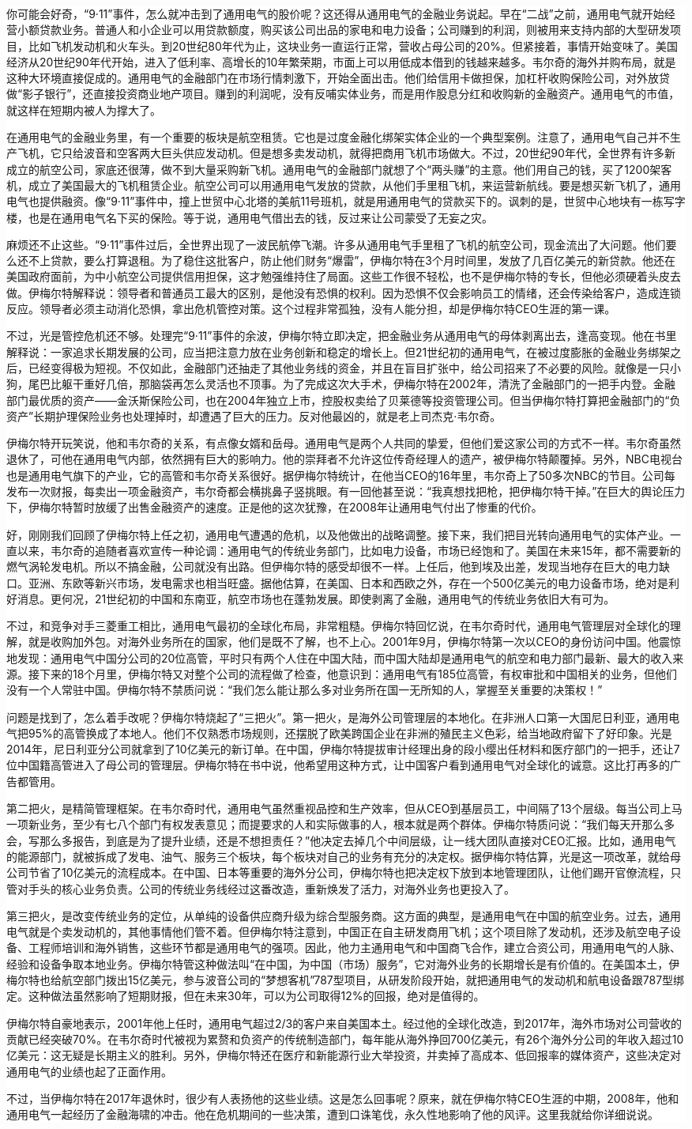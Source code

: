 你可能会好奇，“9·11”事件，怎么就冲击到了通用电气的股价呢？这还得从通用电气的金融业务说起。早在“二战”之前，通用电气就开始经营小额贷款业务。普通人和小企业可以用贷款额度，购买该公司出品的家电和电力设备；公司赚到的利润，则被用来支持内部的大型研发项目，比如飞机发动机和火车头。到20世纪80年代为止，这块业务一直运行正常，营收占母公司的20%。但紧接着，事情开始变味了。美国经济从20世纪90年代开始，进入了低利率、高增长的10年繁荣期，市面上可以用低成本借到的钱越来越多。韦尔奇的海外并购布局，就是这种大环境直接促成的。通用电气的金融部门在市场行情刺激下，开始全面出击。他们给信用卡做担保，加杠杆收购保险公司，对外放贷做“影子银行”，还直接投资商业地产项目。赚到的利润呢，没有反哺实体业务，而是用作股息分红和收购新的金融资产。通用电气的市值，就这样在短期内被人为撑大了。

在通用电气的金融业务里，有一个重要的板块是航空租赁。它也是过度金融化绑架实体企业的一个典型案例。注意了，通用电气自己并不生产飞机，它只给波音和空客两大巨头供应发动机。但是想多卖发动机，就得把商用飞机市场做大。不过，20世纪90年代，全世界有许多新成立的航空公司，家底还很薄，做不到大量采购新飞机。通用电气的金融部门就想了个“两头赚”的主意。他们用自己的钱，买了1200架客机，成立了美国最大的飞机租赁企业。航空公司可以用通用电气发放的贷款，从他们手里租飞机，来运营新航线。要是想买新飞机了，通用电气也提供融资。像“9·11”事件中，撞上世贸中心北塔的美航11号班机，就是用通用电气的贷款买下的。讽刺的是，世贸中心地块有一栋写字楼，也是在通用电气名下买的保险。等于说，通用电气借出去的钱，反过来让公司蒙受了无妄之灾。

麻烦还不止这些。“9·11”事件过后，全世界出现了一波民航停飞潮。许多从通用电气手里租了飞机的航空公司，现金流出了大问题。他们要么还不上贷款，要么打算退租。为了稳住这批客户，防止他们财务“爆雷”，伊梅尔特在3个月时间里，发放了几百亿美元的新贷款。他还在美国政府面前，为中小航空公司提供信用担保，这才勉强维持住了局面。这些工作很不轻松，也不是伊梅尔特的专长，但他必须硬着头皮去做。伊梅尔特解释说：领导者和普通员工最大的区别，是他没有恐惧的权利。因为恐惧不仅会影响员工的情绪，还会传染给客户，造成连锁反应。领导者必须主动消化恐惧，拿出危机管控对策。这个过程非常孤独，没有人能分担，却是伊梅尔特CEO生涯的第一课。

不过，光是管控危机还不够。处理完“9·11”事件的余波，伊梅尔特立即决定，把金融业务从通用电气的母体剥离出去，逢高变现。他在书里解释说：一家追求长期发展的公司，应当把注意力放在业务创新和稳定的增长上。但21世纪初的通用电气，在被过度膨胀的金融业务绑架之后，已经变得极为短视。不仅如此，金融部门还抽走了其他业务线的资金，并且在盲目扩张中，给公司招来了不必要的风险。就像是一只小狗，尾巴比躯干重好几倍，那脑袋再怎么灵活也不顶事。为了完成这次大手术，伊梅尔特在2002年，清洗了金融部门的一把手内登。金融部门最优质的资产——金沃斯保险公司，也在2004年独立上市，控股权卖给了贝莱德等投资管理公司。但当伊梅尔特打算把金融部门的“负资产”长期护理保险业务也处理掉时，却遭遇了巨大的压力。反对他最凶的，就是老上司杰克·韦尔奇。

伊梅尔特开玩笑说，他和韦尔奇的关系，有点像女婿和岳母。通用电气是两个人共同的挚爱，但他们爱这家公司的方式不一样。韦尔奇虽然退休了，可他在通用电气内部，依然拥有巨大的影响力。他的崇拜者不允许这位传奇经理人的遗产，被伊梅尔特颠覆掉。另外，NBC电视台也是通用电气旗下的产业，它的高管和韦尔奇关系很好。据伊梅尔特统计，在他当CEO的16年里，韦尔奇上了50多次NBC的节目。公司每发布一次财报，每卖出一项金融资产，韦尔奇都会横挑鼻子竖挑眼。有一回他甚至说：“我真想找把枪，把伊梅尔特干掉。”在巨大的舆论压力下，伊梅尔特暂时放缓了出售金融资产的速度。正是他的这次犹豫，在2008年让通用电气付出了惨重的代价。



好，刚刚我们回顾了伊梅尔特上任之初，通用电气遭遇的危机，以及他做出的战略调整。接下来，我们把目光转向通用电气的实体产业。一直以来，韦尔奇的追随者喜欢宣传一种论调：通用电气的传统业务部门，比如电力设备，市场已经饱和了。美国在未来15年，都不需要新的燃气涡轮发电机。所以不搞金融，公司就没有出路。但伊梅尔特的感受却很不一样。上任后，他到埃及出差，发现当地存在巨大的电力缺口。亚洲、东欧等新兴市场，发电需求也相当旺盛。据他估算，在美国、日本和西欧之外，存在一个500亿美元的电力设备市场，绝对是利好消息。更何况，21世纪初的中国和东南亚，航空市场也在蓬勃发展。即使剥离了金融，通用电气的传统业务依旧大有可为。

不过，和竞争对手三菱重工相比，通用电气最初的全球化布局，非常粗糙。伊梅尔特回忆说，在韦尔奇时代，通用电气管理层对全球化的理解，就是收购加外包。对海外业务所在的国家，他们是既不了解，也不上心。2001年9月，伊梅尔特第一次以CEO的身份访问中国。他震惊地发现：通用电气中国分公司的20位高管，平时只有两个人住在中国大陆，而中国大陆却是通用电气的航空和电力部门最新、最大的收入来源。接下来的18个月里，伊梅尔特又对整个公司的流程做了检查，他意识到：通用电气有185位高管，有权审批和中国相关的业务，但他们没有一个人常驻中国。伊梅尔特不禁质问说：“我们怎么能让那么多对业务所在国一无所知的人，掌握至关重要的决策权！”

问题是找到了，怎么着手改呢？伊梅尔特烧起了“三把火”。第一把火，是海外公司管理层的本地化。在非洲人口第一大国尼日利亚，通用电气把95%的高管换成了本地人。他们不仅熟悉市场规则，还摆脱了欧美跨国企业在非洲的殖民主义色彩，给当地政府留下了好印象。光是2014年，尼日利亚分公司就拿到了10亿美元的新订单。在中国，伊梅尔特提拔审计经理出身的段小缨出任材料和医疗部门的一把手，还让7位中国籍高管进入了母公司的管理层。伊梅尔特在书中说，他希望用这种方式，让中国客户看到通用电气对全球化的诚意。这比打再多的广告都管用。

第二把火，是精简管理框架。在韦尔奇时代，通用电气虽然重视品控和生产效率，但从CEO到基层员工，中间隔了13个层级。每当公司上马一项新业务，至少有七八个部门有权发表意见；而提要求的人和实际做事的人，根本就是两个群体。伊梅尔特质问说：“我们每天开那么多会，写那么多报告，到底是为了提升业绩，还是不想担责任？”他决定去掉几个中间层级，让一线大团队直接对CEO汇报。比如，通用电气的能源部门，就被拆成了发电、油气、服务三个板块，每个板块对自己的业务有充分的决定权。据伊梅尔特估算，光是这一项改革，就给母公司节省了10亿美元的流程成本。在中国、日本等重要的海外分公司，伊梅尔特也把决定权下放到本地管理团队，让他们踢开官僚流程，只管对手头的核心业务负责。公司的传统业务线经过这番改造，重新焕发了活力，对海外业务也更投入了。

第三把火，是改变传统业务的定位，从单纯的设备供应商升级为综合型服务商。这方面的典型，是通用电气在中国的航空业务。过去，通用电气就是个卖发动机的，其他事情他们管不着。但伊梅尔特注意到，中国正在自主研发商用飞机；这个项目除了发动机，还涉及航空电子设备、工程师培训和海外销售，这些环节都是通用电气的强项。因此，他力主通用电气和中国商飞合作，建立合资公司，用通用电气的人脉、经验和设备争取本地业务。伊梅尔特管这种做法叫“在中国，为中国（市场）服务”，它对海外业务的长期增长是有价值的。在美国本土，伊梅尔特也给航空部门拨出15亿美元，参与波音公司的“梦想客机”787型项目，从研发阶段开始，就把通用电气的发动机和航电设备跟787型绑定。这种做法虽然影响了短期财报，但在未来30年，可以为公司取得12%的回报，绝对是值得的。

伊梅尔特自豪地表示，2001年他上任时，通用电气超过2/3的客户来自美国本土。经过他的全球化改造，到2017年，海外市场对公司营收的贡献已经突破70%。在韦尔奇时代被视为累赘和负资产的传统制造部门，每年能从海外挣回700亿美元，有26个海外分公司的年收入超过10亿美元：这无疑是长期主义的胜利。另外，伊梅尔特还在医疗和新能源行业大举投资，并卖掉了高成本、低回报率的媒体资产，这些决定对通用电气的业绩也起了正面作用。

不过，当伊梅尔特在2017年退休时，很少有人表扬他的这些业绩。这是怎么回事呢？原来，就在伊梅尔特CEO生涯的中期，2008年，他和通用电气一起经历了金融海啸的冲击。他在危机期间的一些决策，遭到口诛笔伐，永久性地影响了他的风评。这里我就给你详细说说。
